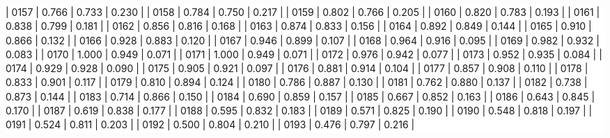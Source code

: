 | 0157 | 0.766 | 0.733 | 0.230 |
| 0158 | 0.784 | 0.750 | 0.217 |
| 0159 | 0.802 | 0.766 | 0.205 |
| 0160 | 0.820 | 0.783 | 0.193 |
| 0161 | 0.838 | 0.799 | 0.181 |
| 0162 | 0.856 | 0.816 | 0.168 |
| 0163 | 0.874 | 0.833 | 0.156 |
| 0164 | 0.892 | 0.849 | 0.144 |
| 0165 | 0.910 | 0.866 | 0.132 |
| 0166 | 0.928 | 0.883 | 0.120 |
| 0167 | 0.946 | 0.899 | 0.107 |
| 0168 | 0.964 | 0.916 | 0.095 |
| 0169 | 0.982 | 0.932 | 0.083 |
| 0170 | 1.000 | 0.949 | 0.071 |
| 0171 | 1.000 | 0.949 | 0.071 |
| 0172 | 0.976 | 0.942 | 0.077 |
| 0173 | 0.952 | 0.935 | 0.084 |
| 0174 | 0.929 | 0.928 | 0.090 |
| 0175 | 0.905 | 0.921 | 0.097 |
| 0176 | 0.881 | 0.914 | 0.104 |
| 0177 | 0.857 | 0.908 | 0.110 |
| 0178 | 0.833 | 0.901 | 0.117 |
| 0179 | 0.810 | 0.894 | 0.124 |
| 0180 | 0.786 | 0.887 | 0.130 |
| 0181 | 0.762 | 0.880 | 0.137 |
| 0182 | 0.738 | 0.873 | 0.144 |
| 0183 | 0.714 | 0.866 | 0.150 |
| 0184 | 0.690 | 0.859 | 0.157 |
| 0185 | 0.667 | 0.852 | 0.163 |
| 0186 | 0.643 | 0.845 | 0.170 |
| 0187 | 0.619 | 0.838 | 0.177 |
| 0188 | 0.595 | 0.832 | 0.183 |
| 0189 | 0.571 | 0.825 | 0.190 |
| 0190 | 0.548 | 0.818 | 0.197 |
| 0191 | 0.524 | 0.811 | 0.203 |
| 0192 | 0.500 | 0.804 | 0.210 |
| 0193 | 0.476 | 0.797 | 0.216 |